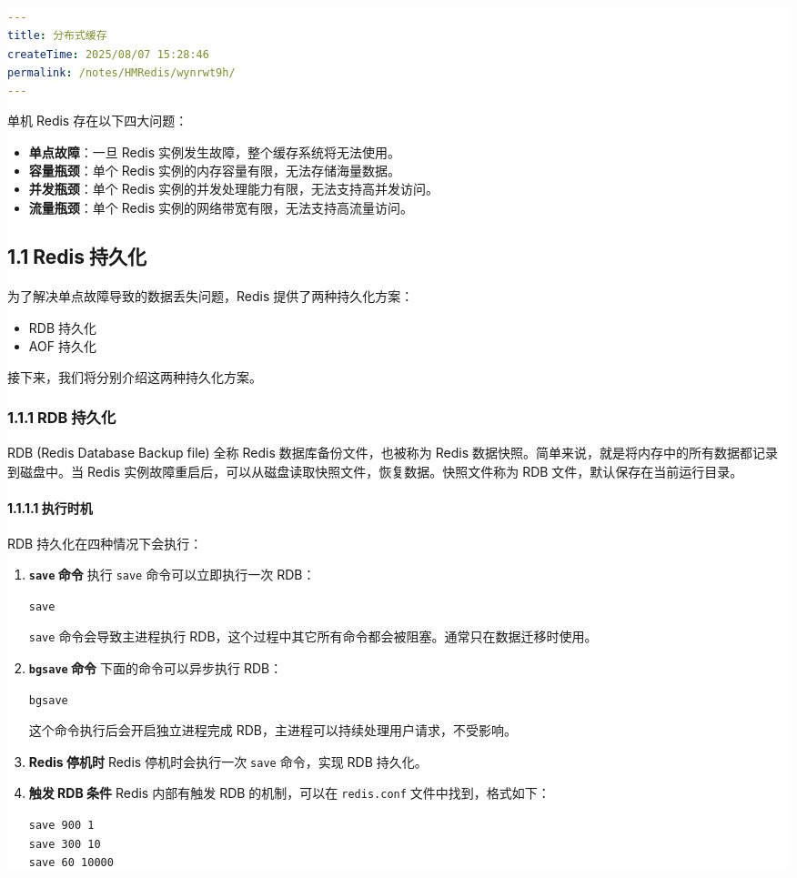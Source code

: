 ```yaml
---
title: 分布式缓存
createTime: 2025/08/07 15:28:46
permalink: /notes/HMRedis/wynrwt9h/
---
```

单机 Redis 存在以下四大问题：

*   **单点故障**：一旦 Redis 实例发生故障，整个缓存系统将无法使用。
*   **容量瓶颈**：单个 Redis 实例的内存容量有限，无法存储海量数据。
*   **并发瓶颈**：单个 Redis 实例的并发处理能力有限，无法支持高并发访问。
*   **流量瓶颈**：单个 Redis 实例的网络带宽有限，无法支持高流量访问。

## 1.1 Redis 持久化

为了解决单点故障导致的数据丢失问题，Redis 提供了两种持久化方案：

*   RDB 持久化
*   AOF 持久化

接下来，我们将分别介绍这两种持久化方案。

### 1.1.1 RDB 持久化

RDB (Redis Database Backup file) 全称 Redis 数据库备份文件，也被称为 Redis 数据快照。简单来说，就是将内存中的所有数据都记录到磁盘中。当 Redis 实例故障重启后，可以从磁盘读取快照文件，恢复数据。快照文件称为 RDB 文件，默认保存在当前运行目录。

#### 1.1.1.1 执行时机

RDB 持久化在四种情况下会执行：

1. **`save` 命令**
	执行 `save` 命令可以立即执行一次 RDB：

	```shell
	save
	```

	`save` 命令会导致主进程执行 RDB，这个过程中其它所有命令都会被阻塞。通常只在数据迁移时使用。

2. **`bgsave` 命令**
	下面的命令可以异步执行 RDB：

	```shell
	bgsave
	```

	这个命令执行后会开启独立进程完成 RDB，主进程可以持续处理用户请求，不受影响。

3. **Redis 停机时**
	Redis 停机时会执行一次 `save` 命令，实现 RDB 持久化。

4. **触发 RDB 条件**
	Redis 内部有触发 RDB 的机制，可以在 `redis.conf` 文件中找到，格式如下：
	```
	save 900 1
	save 300 10
	save 60 10000 
	```
